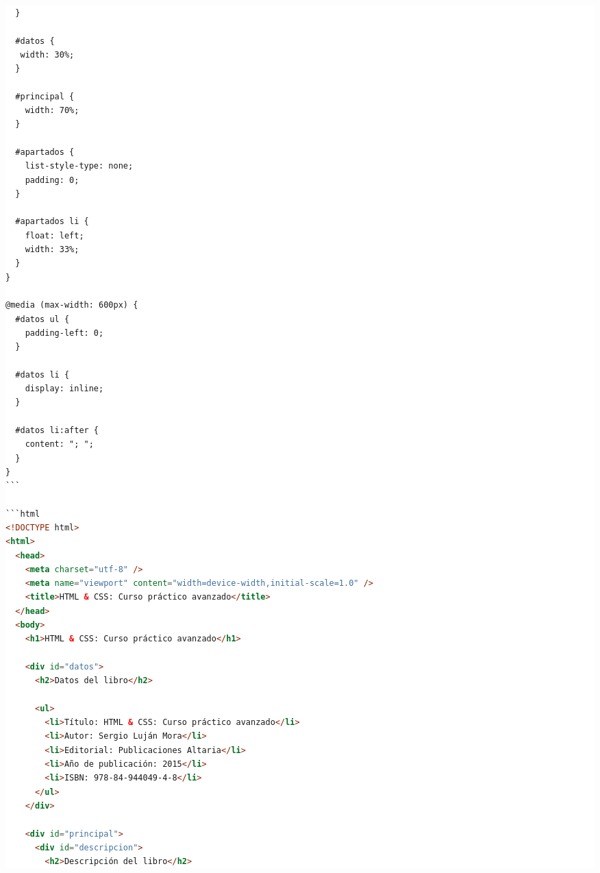 ````html
  }

  #datos {
   width: 30%;
  }

  #principal {
    width: 70%;
  }

  #apartados {
    list-style-type: none;
    padding: 0;
  }

  #apartados li {
    float: left;
    width: 33%;
  }
}

@media (max-width: 600px) {
  #datos ul {
    padding-left: 0;
  }

  #datos li {
    display: inline;
  }
  
  #datos li:after {
    content: "; ";
  }
}
```

```html
<!DOCTYPE html>
<html>
  <head>
    <meta charset="utf-8" />
    <meta name="viewport" content="width=device-width,initial-scale=1.0" />
    <title>HTML & CSS: Curso práctico avanzado</title>
  </head>
  <body>
    <h1>HTML & CSS: Curso práctico avanzado</h1>

    <div id="datos">
      <h2>Datos del libro</h2>

      <ul>
        <li>Título: HTML & CSS: Curso práctico avanzado</li>
        <li>Autor: Sergio Luján Mora</li>
        <li>Editorial: Publicaciones Altaria</li>
        <li>Año de publicación: 2015</li>
        <li>ISBN: 978-84-944049-4-8</li>
      </ul>
    </div>

    <div id="principal">
      <div id="descripcion">
        <h2>Descripción del libro</h2>

````